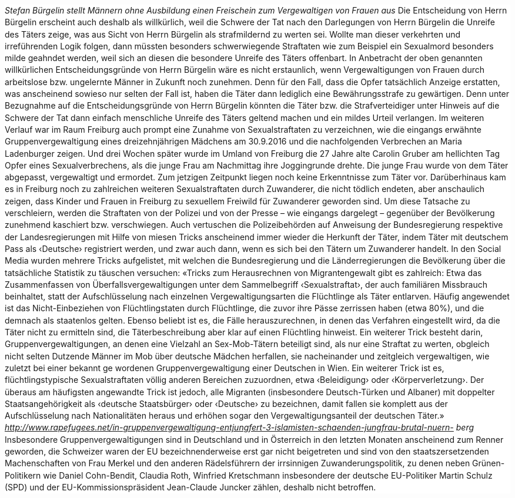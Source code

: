 _Stefan Bürgelin stellt Männern ohne Ausbildung_ _einen Freischein zum Vergewaltigen von Frauen aus_ Die Entscheidung von Herrn Bürgelin erscheint auch deshalb als willkürlich, weil die Schwere der Tat nach den Darlegungen von Herrn Bürgelin die Unreife des Täters zeige, was aus Sicht von Herrn Bürgelin als strafmildernd zu werten sei. Wollte man dieser verkehrten und irreführenden Logik folgen, dann müssten besonders schwerwiegende Straftaten wie zum Beispiel ein Sexualmord besonders milde geahndet werden, weil sich an diesen die besondere Unreife des Täters offenbart. In Anbetracht der oben genannten willkürlichen Entscheidungsgründe von Herrn Bürgelin wäre es nicht erstaunlich, wenn Vergewaltigungen von Frauen durch arbeitslose bzw. ungelernte Männer in Zukunft noch zunehmen. Denn für den Fall, dass die Opfer tatsächlich Anzeige erstatten, was anscheinend sowieso nur selten der Fall ist, haben die Täter dann lediglich eine Bewährungsstrafe zu gewärtigen. Denn unter Bezugnahme auf die Entscheidungsgründe von Herrn Bürgelin könnten die Täter bzw. die Strafverteidiger unter Hinweis auf die Schwere der Tat dann einfach menschliche Unreife des Täters geltend machen und ein mildes Urteil verlangen. Im weiteren Verlauf war im Raum Freiburg auch prompt eine Zunahme von Sexualstraftaten zu verzeichnen, wie die eingangs erwähnte Gruppenvergewaltigung eines dreizehnjährigen Mädchens am 30.9.2016 und die nachfolgenden Verbrechen an Maria Ladenburger zeigen. Und drei Wochen später wurde im Umland von Freiburg die 27 Jahre alte Carolin Gruber am hellichten Tag Opfer eines Sexualverbrechens, als die junge Frau am Nachmittag ihre Joggingrunde drehte. Die junge Frau wurde von dem Täter abgepasst, vergewaltigt und ermordet. Zum jetzigen Zeitpunkt liegen noch keine Erkenntnisse zum Täter vor.
Darüberhinaus kam es in Freiburg noch zu zahlreichen weiteren Sexualstraftaten durch Zuwanderer, die nicht tödlich endeten, aber anschaulich zeigen, dass Kinder und Frauen in Freiburg zu sexuellem Freiwild für Zuwanderer geworden sind. Um diese Tatsache zu verschleiern, werden die Straftaten von der Polizei und von der Presse – wie eingangs dargelegt – gegenüber der Bevölkerung zunehmend kaschiert bzw.
verschwiegen. Auch vertuschen die Polizeibehörden auf Anweisung der Bundesregierung respektive der Landesregierungen mit Hilfe von miesen Tricks anscheinend immer wieder die Herkunft der Täter, indem Täter mit deutschem Pass als ‹Deutsche› registriert werden, und zwar auch dann, wenn es sich bei den Tätern um Zuwanderer handelt. In den Social Media wurden mehrere Tricks aufgelistet, mit welchen die Bundesregierung und die Länderregierungen die Bevölkerung über die tatsächliche Statistik zu täuschen versuchen: «Tricks zum Herausrechnen von Migrantengewalt gibt es zahlreich: Etwa das Zusammenfassen von Überfallsvergewaltigungen unter dem Sammelbegriff ‹Sexualstraftat›, der auch familiären Missbrauch beinhaltet, statt der Aufschlüsselung nach einzelnen Vergewaltigungsarten die Flüchtlinge als Täter entlarven.
Häufig angewendet ist das Nicht-Einbeziehen von Flüchtlingstaten durch Flüchtlinge, die zuvor ihre Pässe zerrissen haben (etwa 80%), und die demnach als staatenlos gelten.
Ebenso beliebt ist es, die Fälle herauszurechnen, in denen das Verfahren eingestellt wird, da die Täter nicht zu ermitteln sind, die Täterbeschreibung aber klar auf einen Flüchtling hinweist.
Ein weiterer Trick besteht darin, Gruppenvergewaltigungen, an denen eine Vielzahl an Sex-Mob-Tätern beteiligt sind, als nur eine Straftat zu werten, obgleich nicht selten Dutzende Männer im Mob über deutsche Mädchen herfallen, sie nacheinander und zeitgleich vergewaltigen, wie zuletzt bei einer bekannt ge wordenen Gruppenvergewaltigung einer Deutschen in Wien. Ein weiterer Trick ist es, flüchtlingstypische Sexualstraftaten völlig anderen Bereichen zuzuordnen, etwa ‹Beleidigung› oder ‹Körperverletzung›.
Der überaus am häufigsten angewandte Trick ist jedoch, alle Migranten (insbesondere Deutsch-Türken und Albaner) mit doppelter Staatsangehörigkeit als ‹deutsche Staatsbürger› oder ‹Deutsche› zu bezeichnen, damit fallen sie komplett aus der Aufschlüsselung nach Nationalitäten heraus und erhöhen sogar den Vergewaltigungsanteil der deutschen Täter.» _http://www.rapefugees.net/in-gruppenvergewaltigung-entjungfert-3-islamisten-schaenden-jungfrau-brutal-nuern-_ _berg_ Insbesondere Gruppenvergewaltigungen sind in Deutschland und in Österreich in den letzten Monaten anscheinend zum Renner geworden, die Schweizer waren der EU bezeichnenderweise erst gar nicht beigetreten und sind von den staatszersetzenden Machenschaften von Frau Merkel und den anderen Rädelsführern der irrsinnigen Zuwanderungspolitik, zu denen neben Grünen-Politikern wie Daniel Cohn-Bendit, Claudia Roth, Winfried Kretschmann insbesondere der deutsche EU-Politiker Martin Schulz (SPD) und der EU-Kommissionspräsident Jean-Claude Juncker zählen, deshalb nicht betroffen.